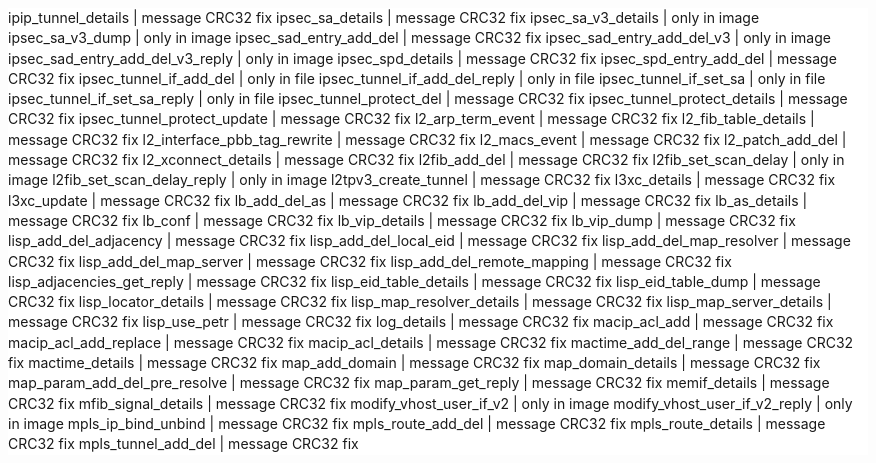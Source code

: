 ipip_tunnel_details                                          | message CRC32 fix
ipsec_sa_details                                             | message CRC32 fix
ipsec_sa_v3_details                                          | only in image
ipsec_sa_v3_dump                                             | only in image
ipsec_sad_entry_add_del                                      | message CRC32 fix
ipsec_sad_entry_add_del_v3                                   | only in image
ipsec_sad_entry_add_del_v3_reply                             | only in image
ipsec_spd_details                                            | message CRC32 fix
ipsec_spd_entry_add_del                                      | message CRC32 fix
ipsec_tunnel_if_add_del                                      | only in file
ipsec_tunnel_if_add_del_reply                                | only in file
ipsec_tunnel_if_set_sa                                       | only in file
ipsec_tunnel_if_set_sa_reply                                 | only in file
ipsec_tunnel_protect_del                                     | message CRC32 fix
ipsec_tunnel_protect_details                                 | message CRC32 fix
ipsec_tunnel_protect_update                                  | message CRC32 fix
l2_arp_term_event                                            | message CRC32 fix
l2_fib_table_details                                         | message CRC32 fix
l2_interface_pbb_tag_rewrite                                 | message CRC32 fix
l2_macs_event                                                | message CRC32 fix
l2_patch_add_del                                             | message CRC32 fix
l2_xconnect_details                                          | message CRC32 fix
l2fib_add_del                                                | message CRC32 fix
l2fib_set_scan_delay                                         | only in image
l2fib_set_scan_delay_reply                                   | only in image
l2tpv3_create_tunnel                                         | message CRC32 fix
l3xc_details                                                 | message CRC32 fix
l3xc_update                                                  | message CRC32 fix
lb_add_del_as                                                | message CRC32 fix
lb_add_del_vip                                               | message CRC32 fix
lb_as_details                                                | message CRC32 fix
lb_conf                                                      | message CRC32 fix
lb_vip_details                                               | message CRC32 fix
lb_vip_dump                                                  | message CRC32 fix
lisp_add_del_adjacency                                       | message CRC32 fix
lisp_add_del_local_eid                                       | message CRC32 fix
lisp_add_del_map_resolver                                    | message CRC32 fix
lisp_add_del_map_server                                      | message CRC32 fix
lisp_add_del_remote_mapping                                  | message CRC32 fix
lisp_adjacencies_get_reply                                   | message CRC32 fix
lisp_eid_table_details                                       | message CRC32 fix
lisp_eid_table_dump                                          | message CRC32 fix
lisp_locator_details                                         | message CRC32 fix
lisp_map_resolver_details                                    | message CRC32 fix
lisp_map_server_details                                      | message CRC32 fix
lisp_use_petr                                                | message CRC32 fix
log_details                                                  | message CRC32 fix
macip_acl_add                                                | message CRC32 fix
macip_acl_add_replace                                        | message CRC32 fix
macip_acl_details                                            | message CRC32 fix
mactime_add_del_range                                        | message CRC32 fix
mactime_details                                              | message CRC32 fix
map_add_domain                                               | message CRC32 fix
map_domain_details                                           | message CRC32 fix
map_param_add_del_pre_resolve                                | message CRC32 fix
map_param_get_reply                                          | message CRC32 fix
memif_details                                                | message CRC32 fix
mfib_signal_details                                          | message CRC32 fix
modify_vhost_user_if_v2                                      | only in image
modify_vhost_user_if_v2_reply                                | only in image
mpls_ip_bind_unbind                                          | message CRC32 fix
mpls_route_add_del                                           | message CRC32 fix
mpls_route_details                                           | message CRC32 fix
mpls_tunnel_add_del                                          | message CRC32 fix